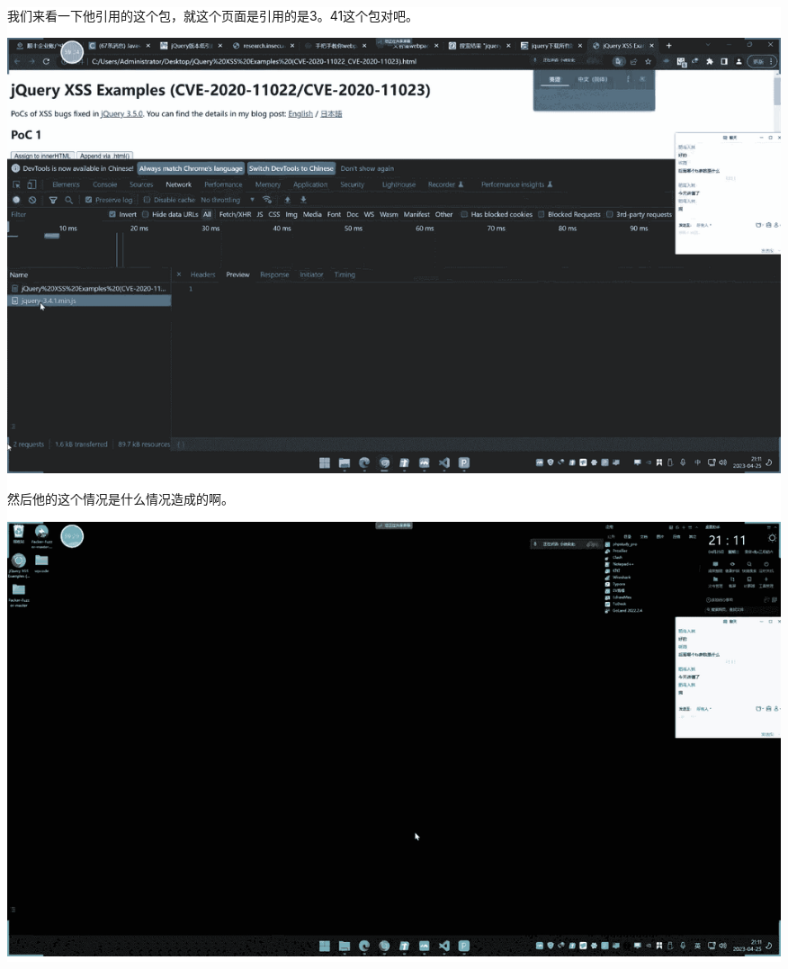 我们来看一下他引用的这个包，就这个页面是引用的是3。41这个包对吧。

![](img/e90e96ef59b334500d0ec0f65bc6619c_208.png)

然后他的这个情况是什么情况造成的啊。

![](img/e90e96ef59b334500d0ec0f65bc6619c_210.png)
